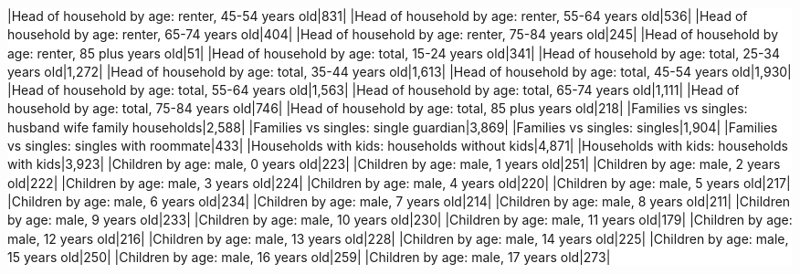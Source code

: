 |Head of household by age: renter, 45-54 years old|831|
|Head of household by age: renter, 55-64 years old|536|
|Head of household by age: renter, 65-74 years old|404|
|Head of household by age: renter, 75-84 years old|245|
|Head of household by age: renter, 85 plus years old|51|
|Head of household by age: total, 15-24 years old|341|
|Head of household by age: total, 25-34 years old|1,272|
|Head of household by age: total, 35-44 years old|1,613|
|Head of household by age: total, 45-54 years old|1,930|
|Head of household by age: total, 55-64 years old|1,563|
|Head of household by age: total, 65-74 years old|1,111|
|Head of household by age: total, 75-84 years old|746|
|Head of household by age: total, 85 plus years old|218|
|Families vs singles: husband wife family households|2,588|
|Families vs singles: single guardian|3,869|
|Families vs singles: singles|1,904|
|Families vs singles: singles with roommate|433|
|Households with kids: households without kids|4,871|
|Households with kids: households with kids|3,923|
|Children by age: male, 0 years old|223|
|Children by age: male, 1 years old|251|
|Children by age: male, 2 years old|222|
|Children by age: male, 3 years old|224|
|Children by age: male, 4 years old|220|
|Children by age: male, 5 years old|217|
|Children by age: male, 6 years old|234|
|Children by age: male, 7 years old|214|
|Children by age: male, 8 years old|211|
|Children by age: male, 9 years old|233|
|Children by age: male, 10 years old|230|
|Children by age: male, 11 years old|179|
|Children by age: male, 12 years old|216|
|Children by age: male, 13 years old|228|
|Children by age: male, 14 years old|225|
|Children by age: male, 15 years old|250|
|Children by age: male, 16 years old|259|
|Children by age: male, 17 years old|273|
